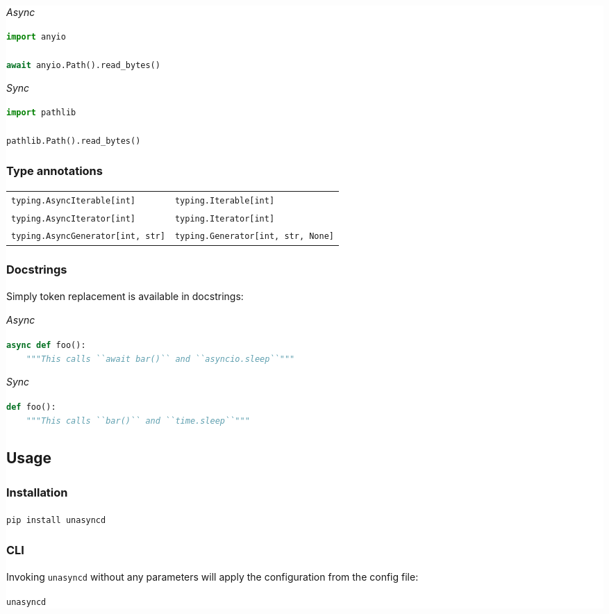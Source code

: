 *Async*
```python
import anyio

await anyio.Path().read_bytes()
```

*Sync*
```python
import pathlib

pathlib.Path().read_bytes()
```

### Type annotations

|                                   |                                    |
|-----------------------------------|------------------------------------|
| `typing.AsyncIterable[int]`       | `typing.Iterable[int]`             |
| `typing.AsyncIterator[int]`       | `typing.Iterator[int]`             |
| `typing.AsyncGenerator[int, str]` | `typing.Generator[int, str, None]` |


### Docstrings

Simply token replacement is available in docstrings:

*Async*
```python
async def foo():
    """This calls ``await bar()`` and ``asyncio.sleep``"""
```

*Sync*
```python
def foo():
    """This calls ``bar()`` and ``time.sleep``"""
```


## Usage

### Installation

```shell
pip install unasyncd
```

### CLI

Invoking `unasyncd` without any parameters will apply the configuration from the config
file:

```shell
unasyncd
```
